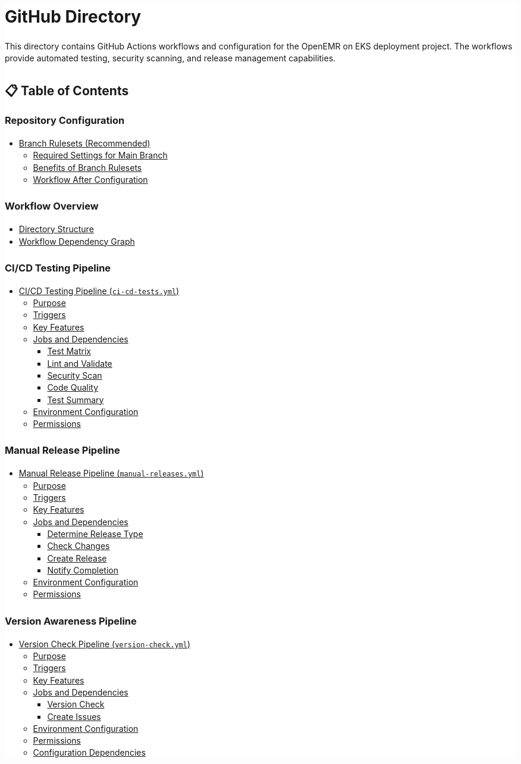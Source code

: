 # GitHub Directory

This directory contains GitHub Actions workflows and configuration for the OpenEMR on EKS deployment project. The workflows provide automated testing, security scanning, and release management capabilities.

## 📋 Table of Contents

### **Repository Configuration**
- [Branch Rulesets (Recommended)](#branch-rulesets-recommended)
  - [Required Settings for Main Branch](#required-settings-for-main-branch)
  - [Benefits of Branch Rulesets](#benefits-of-branch-rulesets)
  - [Workflow After Configuration](#workflow-after-configuration)

### **Workflow Overview**
- [Directory Structure](#directory-structure)
- [Workflow Dependency Graph](#workflow-dependency-graph)

### **CI/CD Testing Pipeline**
- [CI/CD Testing Pipeline (`ci-cd-tests.yml`)](#cicd-testing-pipeline-ci-cd-testsyml)
  - [Purpose](#purpose)
  - [Triggers](#triggers)
  - [Key Features](#key-features)
  - [Jobs and Dependencies](#jobs-and-dependencies)
    - [Test Matrix](#1-test-matrix-test)
    - [Lint and Validate](#2-lint-and-validate-lint-and-validate)
    - [Security Scan](#3-security-scan-security-scan)
    - [Code Quality](#4-code-quality-code-quality)
    - [Test Summary](#5-test-summary-summary)
  - [Environment Configuration](#environment-configuration)
  - [Permissions](#permissions)

### **Manual Release Pipeline**
- [Manual Release Pipeline (`manual-releases.yml`)](#manual-release-pipeline-manual-releasesyml)
  - [Purpose](#purpose-1)
  - [Triggers](#triggers-1)
  - [Key Features](#key-features-1)
  - [Jobs and Dependencies](#jobs-and-dependencies-1)
    - [Determine Release Type](#1-determine-release-type-determine-release-type)
    - [Check Changes](#2-check-changes-check-changes)
    - [Create Release](#3-create-release-create-release)
    - [Notify Completion](#4-notify-completion-notify-completion)
  - [Environment Configuration](#environment-configuration-1)
  - [Permissions](#permissions-1)

### **Version Awareness Pipeline**
- [Version Check Pipeline (`version-check.yml`)](#version-check-pipeline-version-checkyml)
  - [Purpose](#purpose-2)
  - [Triggers](#triggers-2)
  - [Key Features](#key-features-2)
  - [Jobs and Dependencies](#jobs-and-dependencies-2)
    - [Version Check](#1-version-check-version-check)
    - [Create Issues](#2-create-issues-create-issues)
  - [Environment Configuration](#environment-configuration-2)
  - [Permissions](#permissions-2)
  - [Configuration Dependencies](#configuration-dependencies)

